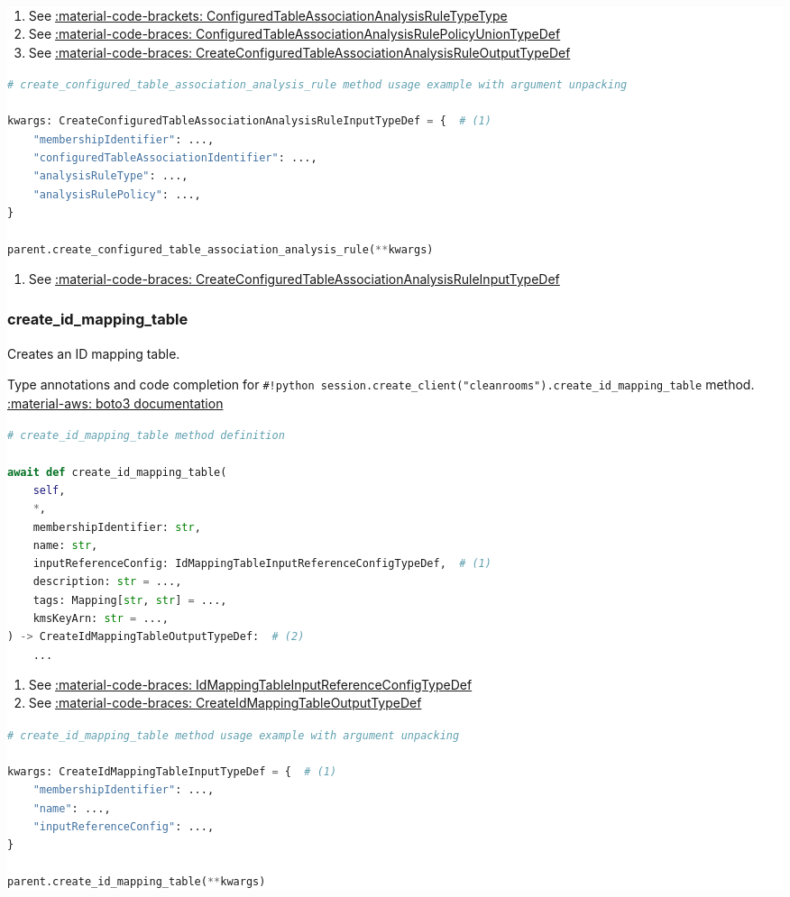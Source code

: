 1. See [:material-code-brackets: ConfiguredTableAssociationAnalysisRuleTypeType](./literals.md#configuredtableassociationanalysisruletypetype)
2. See [:material-code-braces: ConfiguredTableAssociationAnalysisRulePolicyUnionTypeDef](#configuredtableassociationanalysisrulepolicyuniontypedef)
3. See [:material-code-braces: CreateConfiguredTableAssociationAnalysisRuleOutputTypeDef](./type_defs.md#createconfiguredtableassociationanalysisruleoutputtypedef)


```python
# create_configured_table_association_analysis_rule method usage example with argument unpacking

kwargs: CreateConfiguredTableAssociationAnalysisRuleInputTypeDef = {  # (1)
    "membershipIdentifier": ...,
    "configuredTableAssociationIdentifier": ...,
    "analysisRuleType": ...,
    "analysisRulePolicy": ...,
}

parent.create_configured_table_association_analysis_rule(**kwargs)
```

1. See [:material-code-braces: CreateConfiguredTableAssociationAnalysisRuleInputTypeDef](./type_defs.md#createconfiguredtableassociationanalysisruleinputtypedef)

### create\_id\_mapping\_table

Creates an ID mapping table.

Type annotations and code completion for `#!python session.create_client("cleanrooms").create_id_mapping_table` method.
[:material-aws: boto3 documentation](https://boto3.amazonaws.com/v1/documentation/api/latest/reference/services/cleanrooms/client/create_id_mapping_table.html)

```python
# create_id_mapping_table method definition

await def create_id_mapping_table(
    self,
    *,
    membershipIdentifier: str,
    name: str,
    inputReferenceConfig: IdMappingTableInputReferenceConfigTypeDef,  # (1)
    description: str = ...,
    tags: Mapping[str, str] = ...,
    kmsKeyArn: str = ...,
) -> CreateIdMappingTableOutputTypeDef:  # (2)
    ...
```

1. See [:material-code-braces: IdMappingTableInputReferenceConfigTypeDef](./type_defs.md#idmappingtableinputreferenceconfigtypedef)
2. See [:material-code-braces: CreateIdMappingTableOutputTypeDef](./type_defs.md#createidmappingtableoutputtypedef)


```python
# create_id_mapping_table method usage example with argument unpacking

kwargs: CreateIdMappingTableInputTypeDef = {  # (1)
    "membershipIdentifier": ...,
    "name": ...,
    "inputReferenceConfig": ...,
}

parent.create_id_mapping_table(**kwargs)
```
